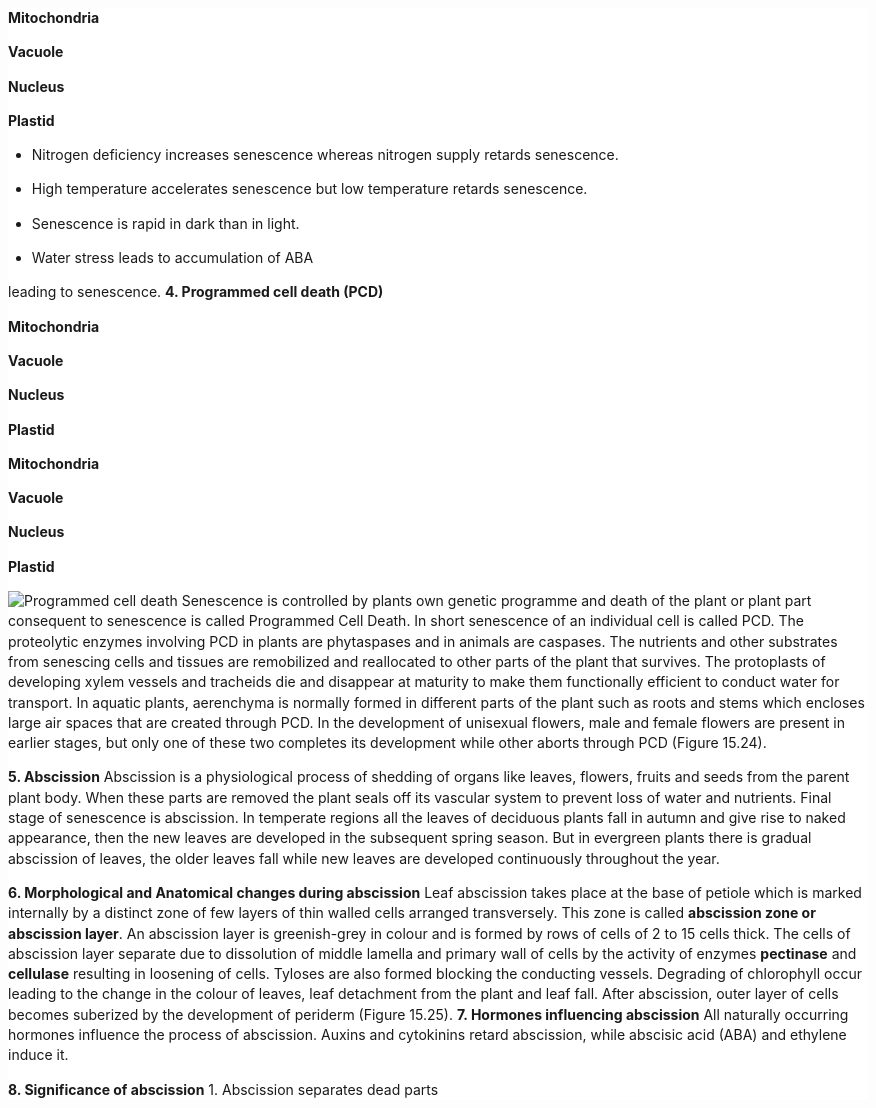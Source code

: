 **Mitochondria**

**Vacuole**

**Nucleus**

**Plastid**  

- Nitrogen deficiency increases senescence whereas nitrogen supply retards senescence.

- High temperature accelerates senescence but low temperature retards senescence.

- Senescence is rapid in dark than in light. 
- Water stress leads to accumulation of ABA

leading to senescence. **4\. Programmed cell death (PCD)**

**Mitochondria**

**Vacuole**

**Nucleus**

**Plastid**

**Mitochondria**

**Vacuole**

**Nucleus**

**Plastid**

![ Programmed cell death Senescence is controlled by plants own genetic programme and death of the plant or plant part consequent to senescence is called **Programmed Cell Death**. In short senescence of an individual cell is called **PCD**. The proteolytic enzymes involving PCD in plants are **phytaspases** and in animals are **caspases. The nutrients and other substrates** from senescing cells and tissues are remobilized and reallocated to other parts of the plant that survives. The protoplasts of developing xylem vessels and tracheids die and disappear at maturity to make them functionally efficient to conduct water for transport. In aquatic plants, aerenchyma is normally formed in different parts of the plant such as roots and stems which encloses large air spaces that are created through PCD. In the development of unisexual flowers, male and female flowers are present in earlier stages, but only one of these two completes its development while other aborts through PCD (Figure 15.24).](15.24.png "")





  

**5\. Abscission** Abscission is a physiological process of shedding of organs like leaves, flowers, fruits and seeds from the parent plant body. When these parts are removed the plant seals off its vascular system to prevent loss of water and nutrients. Final stage of senescence is abscission. In temperate regions all the leaves of deciduous plants fall in autumn and give rise to naked appearance, then the new leaves are developed in the subsequent spring season. But in evergreen plants there is gradual abscission of leaves, the older leaves fall while new leaves are developed continuously throughout the year.

**6\. Morphological and Anatomical changes during abscission** Leaf abscission takes place at the base of petiole which is marked internally by a distinct zone of few layers of thin walled cells arranged transversely. This zone is called **abscission zone or abscission layer**. An abscission layer is greenish-grey in colour and is formed by rows of cells of 2 to 15 cells thick. The cells of abscission layer separate due to dissolution of middle lamella and primary wall of cells by the activity of enzymes **pectinase** and **cellulase** resulting in loosening of cells. Tyloses are also formed blocking the conducting vessels. Degrading of chlorophyll occur leading to the change in the colour of leaves, leaf detachment from the plant and leaf fall. After abscission, outer layer of cells becomes suberized by the development of periderm (Figure 15.25). **7\. Hormones influencing abscission** All naturally occurring hormones influence the process of abscission. Auxins and cytokinins retard abscission, while abscisic acid (ABA) and ethylene induce it.

**8\. Significance of abscission** 1\. Abscission separates dead parts
